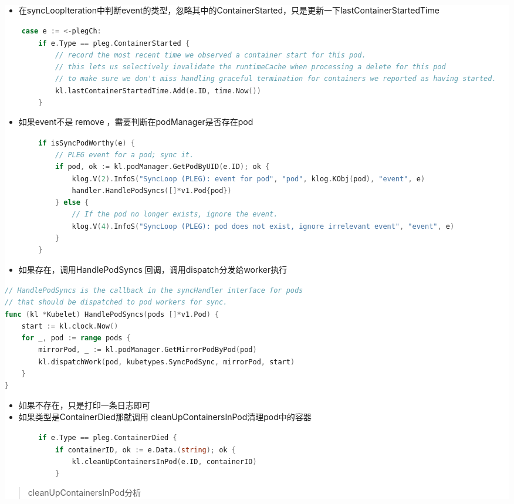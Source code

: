 - 在syncLoopIteration中判断event的类型，忽略其中的ContainerStarted，只是更新一下lastContainerStartedTime

```go
	case e := <-plegCh:
		if e.Type == pleg.ContainerStarted {
			// record the most recent time we observed a container start for this pod.
			// this lets us selectively invalidate the runtimeCache when processing a delete for this pod
			// to make sure we don't miss handling graceful termination for containers we reported as having started.
			kl.lastContainerStartedTime.Add(e.ID, time.Now())
		}
```

- 如果event不是 remove ，需要判断在podManager是否存在pod

```go
		if isSyncPodWorthy(e) {
			// PLEG event for a pod; sync it.
			if pod, ok := kl.podManager.GetPodByUID(e.ID); ok {
				klog.V(2).InfoS("SyncLoop (PLEG): event for pod", "pod", klog.KObj(pod), "event", e)
				handler.HandlePodSyncs([]*v1.Pod{pod})
			} else {
				// If the pod no longer exists, ignore the event.
				klog.V(4).InfoS("SyncLoop (PLEG): pod does not exist, ignore irrelevant event", "event", e)
			}
		}
```

- 如果存在，调用HandlePodSyncs 回调，调用dispatch分发给worker执行

```go
// HandlePodSyncs is the callback in the syncHandler interface for pods
// that should be dispatched to pod workers for sync.
func (kl *Kubelet) HandlePodSyncs(pods []*v1.Pod) {
	start := kl.clock.Now()
	for _, pod := range pods {
		mirrorPod, _ := kl.podManager.GetMirrorPodByPod(pod)
		kl.dispatchWork(pod, kubetypes.SyncPodSync, mirrorPod, start)
	}
}
```

- 如果不存在，只是打印一条日志即可
- 如果类型是ContainerDied那就调用 cleanUpContainersInPod清理pod中的容器

```go
		if e.Type == pleg.ContainerDied {
			if containerID, ok := e.Data.(string); ok {
				kl.cleanUpContainersInPod(e.ID, containerID)
			}
```

> cleanUpContainersInPod分析
